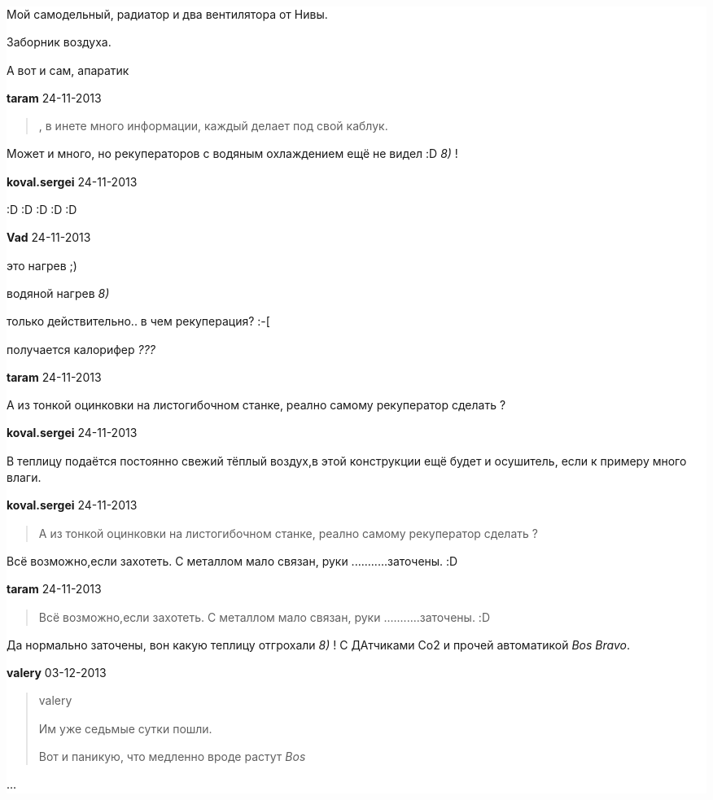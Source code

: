 Мой самодельный, радиатор и два вентилятора от Нивы.

Заборник воздуха.

А вот и сам, апаратик


**taram** 24-11-2013

> , в инете много информации, каждый делает под свой каблук.

Может и много, но рекуператоров с водяным охлаждением ещё не видел :D *8)* !


**koval.sergei** 24-11-2013

 :D :D :D :D :D 


**Vad** 24-11-2013

это нагрев ;)

водяной нагрев *8)*

только действительно.. в чем рекуперация? :-[

получается калорифер *???*


**taram** 24-11-2013

А из тонкой оцинковки на листогибочном станке, реално cамому рекуператор сделать ?


**koval.sergei** 24-11-2013

В теплицу подаётся постоянно свежий тёплый воздух,в этой конструкции ещё будет и осушитель, если к примеру много влаги.


**koval.sergei** 24-11-2013

> А из тонкой оцинковки на листогибочном станке, реално cамому рекуператор сделать ?

Всё возможно,если захотеть. С металлом мало связан, руки ...........заточены. :D


**taram** 24-11-2013

> Всё возможно,если захотеть. С металлом мало связан, руки ...........заточены. :D

Да нормально заточены, вон какую теплицу отгрохали *8)* ! С ДАтчиками Со2 и прочей автоматикой *Bos* *Bravo*.


**valery** 03-12-2013

> valery
> 
> Им уже седьмые сутки пошли.
> 
> Вот и паникую, что медленно вроде растут *Bos*

...
